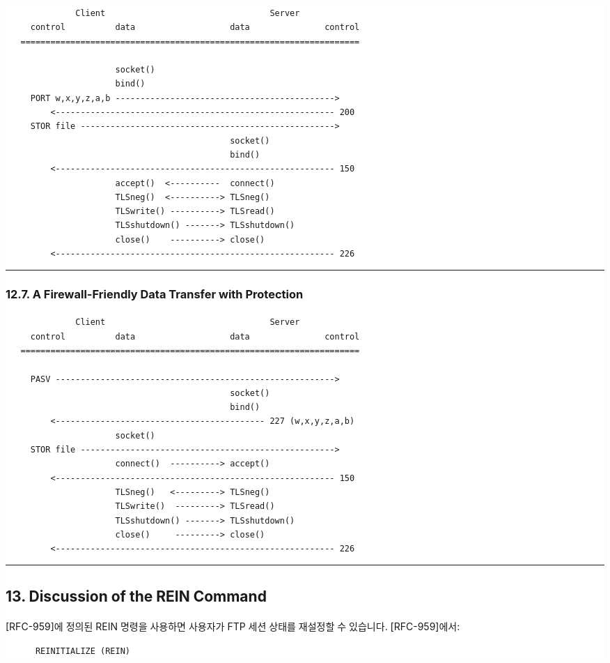 ```text
              Client                                 Server
     control          data                   data               control
   ====================================================================

                      socket()
                      bind()
     PORT w,x,y,z,a,b -------------------------------------------->
         <-------------------------------------------------------- 200
     STOR file --------------------------------------------------->
                                             socket()
                                             bind()
         <-------------------------------------------------------- 150
                      accept()  <----------  connect()
                      TLSneg()  <----------> TLSneg()
                      TLSwrite() ----------> TLSread()
                      TLSshutdown() -------> TLSshutdown()
                      close()    ----------> close()
         <-------------------------------------------------------- 226
```

---
### **12.7.  A Firewall-Friendly Data Transfer with Protection**

```text
              Client                                 Server
     control          data                   data               control
   ====================================================================

     PASV -------------------------------------------------------->
                                             socket()
                                             bind()
         <------------------------------------------ 227 (w,x,y,z,a,b)
                      socket()
     STOR file --------------------------------------------------->
                      connect()  ----------> accept()
         <-------------------------------------------------------- 150
                      TLSneg()   <---------> TLSneg()
                      TLSwrite()  ---------> TLSread()
                      TLSshutdown() -------> TLSshutdown()
                      close()     ---------> close()
         <-------------------------------------------------------- 226
```

---
## **13.  Discussion of the REIN Command**

\[RFC-959\]에 정의된 REIN 명령을 사용하면 사용자가 FTP 세션 상태를 재설정할 수 있습니다. \[RFC-959\]에서:

```text
      REINITIALIZE (REIN)
```
